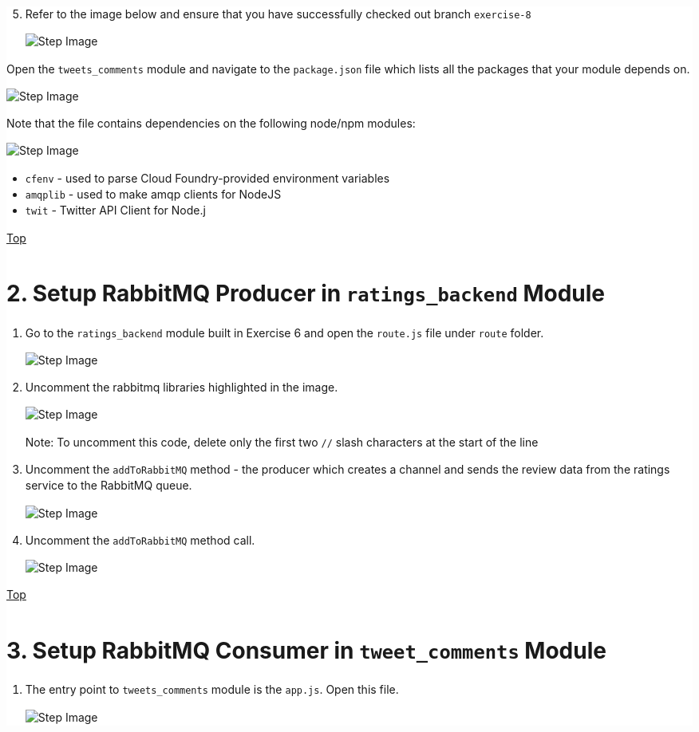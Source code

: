 5. Refer to the image below and ensure that you have successfully checked out branch `exercise-8`

    ![Step Image](images/Exercise8_1-5_branch_exercise.png)

Open the `tweets_comments` module and navigate to the `package.json` file which lists all the packages that your module depends on.

![Step Image](images/Exercise8_1-7_tweet_comments.png)

Note that the file contains dependencies on the following node/npm modules:

![Step Image](images/Exercise8_1-8_package_json.png)

 * `cfenv` - used to parse Cloud Foundry-provided environment variables
 * `amqplib` - used to make amqp clients for NodeJS
 * `twit` - Twitter API Client for Node.j

[Top](#Top)



<a name="Step2"></a>
# 2. Setup RabbitMQ Producer in `ratings_backend` Module

1. Go to the `ratings_backend` module built in Exercise 6 and open the `route.js` file under `route` folder.

    ![Step Image](images/Exercise8_2-1_route_js.png)

1. Uncomment the rabbitmq libraries highlighted in the image.

    ![Step Image](images/Exercise8_2-3_rmq_libs.png)

    Note: To uncomment this code, delete only the first two `//` slash characters at the start of the line

1. Uncomment the `addToRabbitMQ` method - the producer which creates a channel and sends the review data from the ratings service to the RabbitMQ queue.

    ![Step Image](images/Exercise8_2-3_rmq_producer.png)

1. Uncomment the `addToRabbitMQ` method call.

    ![Step Image](images/Exercise8_2-4_rmq_method_call.png)

[Top](#Top)



<a name="Step3"></a>
# 3. Setup RabbitMQ Consumer in `tweet_comments` Module

1. The entry point to `tweets_comments` module is the `app.js`. Open this file.

    ![Step Image](images/Exercise8_3-1_tweets_comments.png)
